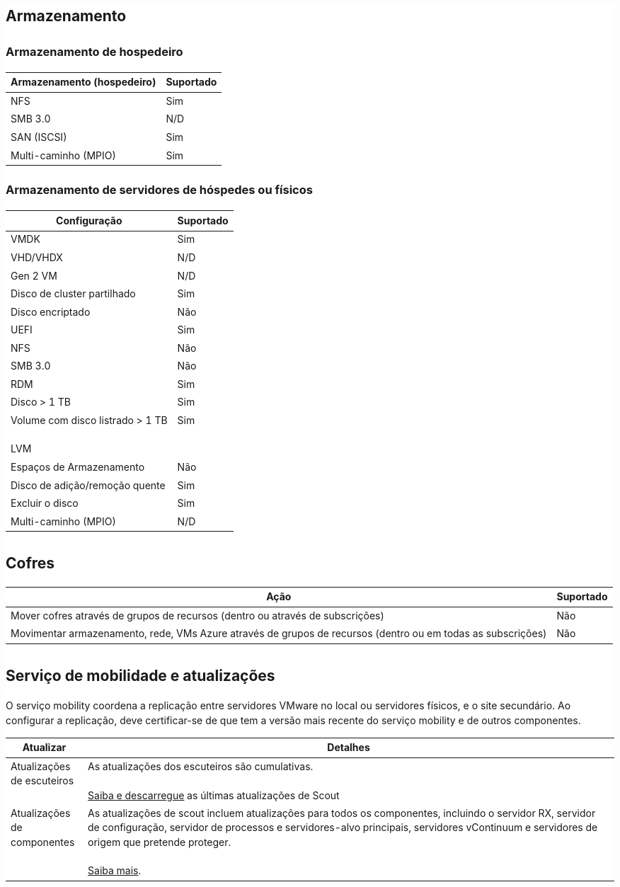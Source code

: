 
## <a name="storage"></a>Armazenamento

### <a name="host-storage"></a>Armazenamento de hospedeiro

**Armazenamento (hospedeiro)** | **Suportado** 
--- | --- 
NFS | Sim 
SMB 3.0 | N/D 
SAN (ISCSI) | Sim 
Multi-caminho (MPIO) | Sim 

### <a name="guest-or-physical-server-storage"></a>Armazenamento de servidores de hóspedes ou físicos

**Configuração** | **Suportado** 
--- | --- 
VMDK | Sim 
VHD/VHDX | N/D 
Gen 2 VM | N/D 
Disco de cluster partilhado | Sim 
Disco encriptado | Não 
UEFI| Sim 
NFS | Não 
SMB 3.0 | Não 
RDM | Sim 
Disco > 1 TB | Sim 
Volume com disco listrado > 1 TB<br/><br/> LVM | Sim 
Espaços de Armazenamento | Não 
Disco de adição/remoção quente | Sim 
Excluir o disco | Sim 
Multi-caminho (MPIO) | N/D 

## <a name="vaults"></a>Cofres

**Ação** | **Suportado** 
--- | --- 
Mover cofres através de grupos de recursos (dentro ou através de subscrições) | Não 
Movimentar armazenamento, rede, VMs Azure através de grupos de recursos (dentro ou em todas as subscrições) | Não 

## <a name="mobility-service-and-updates"></a>Serviço de mobilidade e atualizações

O serviço mobility coordena a replicação entre servidores VMware no local ou servidores físicos, e o site secundário. Ao configurar a replicação, deve certificar-se de que tem a versão mais recente do serviço mobility e de outros componentes.

| **Atualizar** | **Detalhes** |
| --- | --- |
|Atualizações de escuteiros | As atualizações dos escuteiros são cumulativas. <br/><br/> [Saiba e descarregue](vmware-physical-secondary-disaster-recovery.md#updates) as últimas atualizações de Scout |
|Atualizações de componentes | As atualizações de scout incluem atualizações para todos os componentes, incluindo o servidor RX, servidor de configuração, servidor de processos e servidores-alvo principais, servidores vContinuum e servidores de origem que pretende proteger.<br/><br/> [Saiba mais](vmware-physical-secondary-disaster-recovery.md#download-and-install-component-updates).|
